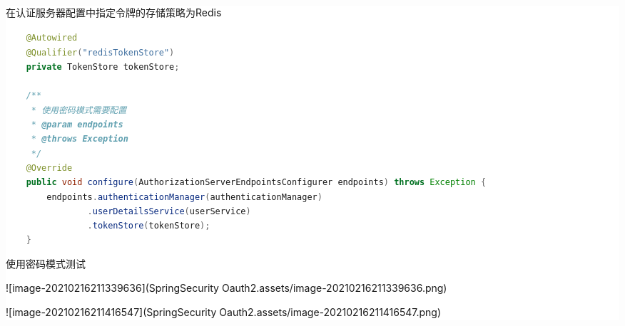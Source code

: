 在认证服务器配置中指定令牌的存储策略为Redis

```java
    @Autowired
    @Qualifier("redisTokenStore")
    private TokenStore tokenStore;

    /**
     * 使用密码模式需要配置
     * @param endpoints
     * @throws Exception
     */
    @Override
    public void configure(AuthorizationServerEndpointsConfigurer endpoints) throws Exception {
        endpoints.authenticationManager(authenticationManager)
                .userDetailsService(userService)
                .tokenStore(tokenStore);
    }
```



使用密码模式测试

![image-20210216211339636](SpringSecurity Oauth2.assets/image-20210216211339636.png)

![image-20210216211416547](SpringSecurity Oauth2.assets/image-20210216211416547.png)